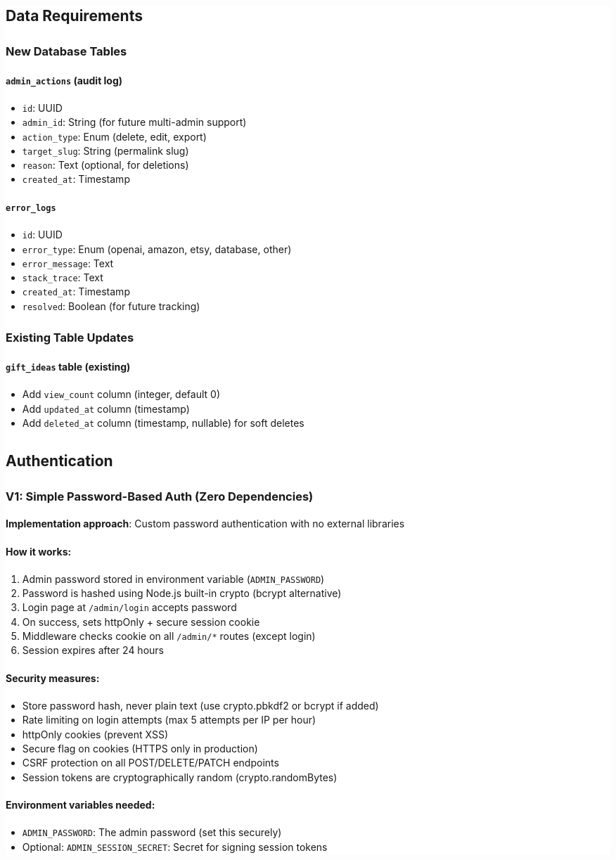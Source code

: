 ## Data Requirements

### New Database Tables

#### `admin_actions` (audit log)
- `id`: UUID
- `admin_id`: String (for future multi-admin support)
- `action_type`: Enum (delete, edit, export)
- `target_slug`: String (permalink slug)
- `reason`: Text (optional, for deletions)
- `created_at`: Timestamp

#### `error_logs`
- `id`: UUID
- `error_type`: Enum (openai, amazon, etsy, database, other)
- `error_message`: Text
- `stack_trace`: Text
- `created_at`: Timestamp
- `resolved`: Boolean (for future tracking)

### Existing Table Updates

#### `gift_ideas` table (existing)
- Add `view_count` column (integer, default 0)
- Add `updated_at` column (timestamp)
- Add `deleted_at` column (timestamp, nullable) for soft deletes

## Authentication

### V1: Simple Password-Based Auth (Zero Dependencies)

**Implementation approach**: Custom password authentication with no external libraries

#### How it works:
1. Admin password stored in environment variable (`ADMIN_PASSWORD`)
2. Password is hashed using Node.js built-in crypto (bcrypt alternative)
3. Login page at `/admin/login` accepts password
4. On success, sets httpOnly + secure session cookie
5. Middleware checks cookie on all `/admin/*` routes (except login)
6. Session expires after 24 hours

#### Security measures:
- Store password hash, never plain text (use crypto.pbkdf2 or bcrypt if added)
- Rate limiting on login attempts (max 5 attempts per IP per hour)
- httpOnly cookies (prevent XSS)
- Secure flag on cookies (HTTPS only in production)
- CSRF protection on all POST/DELETE/PATCH endpoints
- Session tokens are cryptographically random (crypto.randomBytes)

#### Environment variables needed:
- `ADMIN_PASSWORD`: The admin password (set this securely)
- Optional: `ADMIN_SESSION_SECRET`: Secret for signing session tokens
